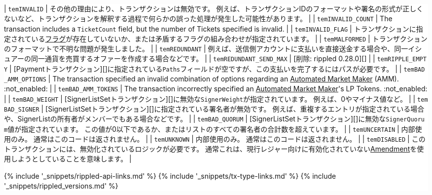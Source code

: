 | `temINVALID`                  | その他の理由により、トランザクションは無効です。 例えば、トランザクションIDのフォーマットや署名の形式が正しくないなど、トランザクションを解釈する過程で何らかの誤った処理が発生した可能性があります。                                                           |
| `temINVALID_COUNT`            | The transaction includes a `TicketCount` field, but the number of Tickets specified is invalid.                                                                |
| `temINVALID_FLAG`             | トランザクションに指定されている[フラグ](transaction-common-fields.html#flagsフィールド)が存在していないか、または矛盾するフラグの組み合わせが指定されています。                                                           |
| `temMALFORMED`                | トランザクションのフォーマットで不明な問題が発生しました。                                                                                                                                  |
| `temREDUNDANT`                | 例えば、送信側アカウントに支払いを直接送金する場合や、同一イシュアーの同一通貨を売買するオファーを作成する場合などです。                                                                                                   |
| `temREDUNDANT_SEND_MAX`       | \[削除: rippled 0.28.0\]\[\]                                                                                                                                     |
| `temRIPPLE_EMPTY`             | \[Paymentトランザクション\]\[\]に指定されている`Paths`フィールドが空ですが、この支払いを完了するにはパスが必要です。                                                                                          |
| `temBAD_AMM_OPTIONS`          | The transaction specified an invalid combination of options regarding an [Automated Market Maker](automated-market-makers.html) (AMM). :not_enabled:           |
| `temBAD_AMM_TOKENS`           | The transaction incorrectly specified an [Automated Market Maker](automated-market-makers.html)'s LP Tokens. :not_enabled:                                     |
| `temBAD_WEIGHT`               | \[SignerListSetトランザクション\]\[\]に無効な`SignerWeight`が指定されています。 例えば、0やマイナス値など。                                                                                       |
| `temBAD_SIGNER`               | \[SignerListSetトランザクション\]\[\]に指定されている署名者が無効です。 例えば、重複するエントリが指定されている場合や、SignerListの所有者がメンバーでもある場合などです。                                                          |
| `temBAD_QUORUM`               | \[SignerListSetトランザクション\]\[\]に無効な`SignerQuorum`値が指定されています。 この値が0以下であるか、またはリストのすべての署名者の合計数を超えています。                                                              |
| `temUNCERTAIN`                | 内部使用のみ。 通常はこのコードは返されません。                                                                                                                                       |
| `temUNKNOWN`                  | 内部使用のみ。 通常はこのコードは返されません。                                                                                                                                       |
| `temDISABLED`                 | このトランザクションには、無効化されているロジックが必要です。 通常これは、現行レジャー向けに有効化されていない[Amendment](amendments.html)を使用しようとしていることを意味します。                                                       |


{% include '_snippets/rippled-api-links.md' %}
{% include '_snippets/tx-type-links.md' %}
{% include '_snippets/rippled_versions.md' %}
